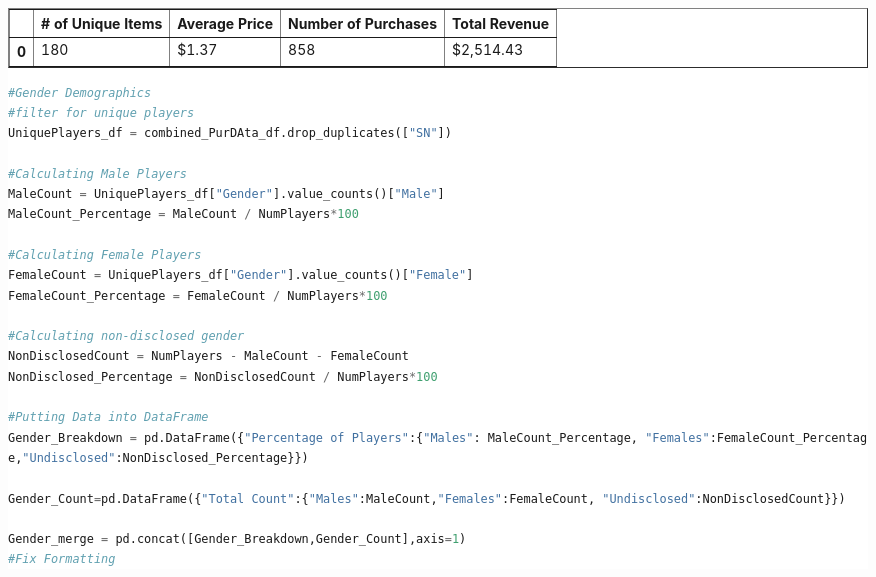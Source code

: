 


<div>
<style>
    .dataframe thead tr:only-child th {
        text-align: right;
    }

    .dataframe thead th {
        text-align: left;
    }

    .dataframe tbody tr th {
        vertical-align: top;
    }
</style>
<table border="1" class="dataframe">
  <thead>
    <tr style="text-align: right;">
      <th></th>
      <th># of Unique Items</th>
      <th>Average Price</th>
      <th>Number of Purchases</th>
      <th>Total Revenue</th>
    </tr>
  </thead>
  <tbody>
    <tr>
      <th>0</th>
      <td>180</td>
      <td>$1.37</td>
      <td>858</td>
      <td>$2,514.43</td>
    </tr>
  </tbody>
</table>
</div>




```python
#Gender Demographics
#filter for unique players
UniquePlayers_df = combined_PurDAta_df.drop_duplicates(["SN"])

#Calculating Male Players
MaleCount = UniquePlayers_df["Gender"].value_counts()["Male"]
MaleCount_Percentage = MaleCount / NumPlayers*100

#Calculating Female Players
FemaleCount = UniquePlayers_df["Gender"].value_counts()["Female"]
FemaleCount_Percentage = FemaleCount / NumPlayers*100

#Calculating non-disclosed gender
NonDisclosedCount = NumPlayers - MaleCount - FemaleCount
NonDisclosed_Percentage = NonDisclosedCount / NumPlayers*100

#Putting Data into DataFrame
Gender_Breakdown = pd.DataFrame({"Percentage of Players":{"Males": MaleCount_Percentage, "Females":FemaleCount_Percentage,"Undisclosed":NonDisclosed_Percentage}})
                               
Gender_Count=pd.DataFrame({"Total Count":{"Males":MaleCount,"Females":FemaleCount, "Undisclosed":NonDisclosedCount}})

Gender_merge = pd.concat([Gender_Breakdown,Gender_Count],axis=1) 
#Fix Formatting
```